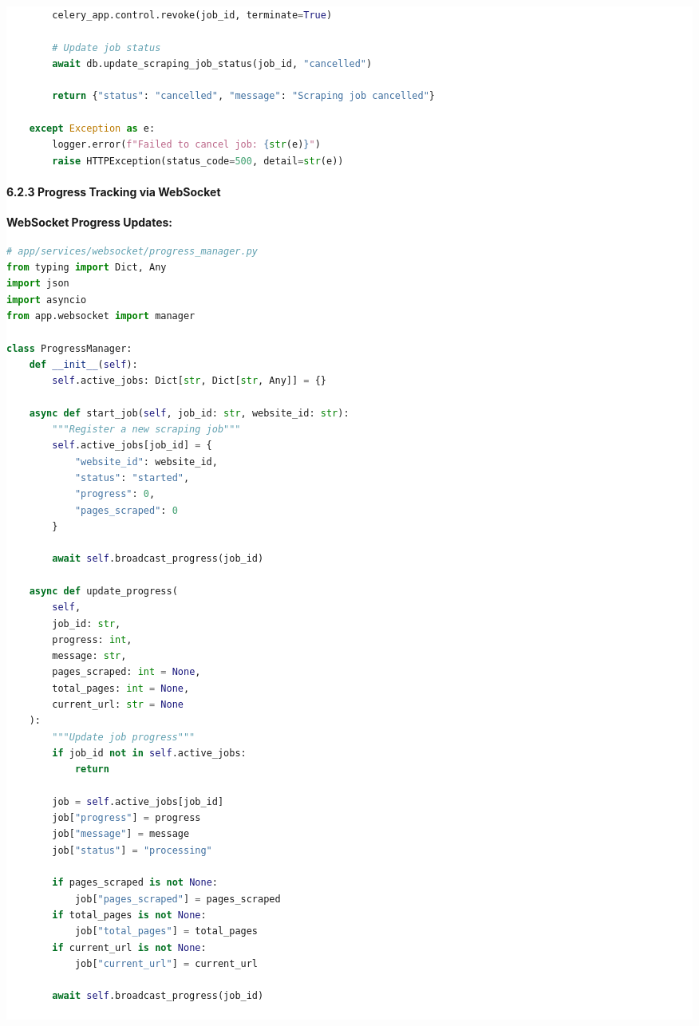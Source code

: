 ```python
        celery_app.control.revoke(job_id, terminate=True)
        
        # Update job status
        await db.update_scraping_job_status(job_id, "cancelled")
        
        return {"status": "cancelled", "message": "Scraping job cancelled"}
        
    except Exception as e:
        logger.error(f"Failed to cancel job: {str(e)}")
        raise HTTPException(status_code=500, detail=str(e))
```

#### 6.2.3 Progress Tracking via WebSocket

**WebSocket Progress Updates:**
```python
# app/services/websocket/progress_manager.py
from typing import Dict, Any
import json
import asyncio
from app.websocket import manager

class ProgressManager:
    def __init__(self):
        self.active_jobs: Dict[str, Dict[str, Any]] = {}
    
    async def start_job(self, job_id: str, website_id: str):
        """Register a new scraping job"""
        self.active_jobs[job_id] = {
            "website_id": website_id,
            "status": "started",
            "progress": 0,
            "pages_scraped": 0
        }
        
        await self.broadcast_progress(job_id)
    
    async def update_progress(
        self, 
        job_id: str, 
        progress: int, 
        message: str,
        pages_scraped: int = None,
        total_pages: int = None,
        current_url: str = None
    ):
        """Update job progress"""
        if job_id not in self.active_jobs:
            return
        
        job = self.active_jobs[job_id]
        job["progress"] = progress
        job["message"] = message
        job["status"] = "processing"
        
        if pages_scraped is not None:
            job["pages_scraped"] = pages_scraped
        if total_pages is not None:
            job["total_pages"] = total_pages
        if current_url is not None:
            job["current_url"] = current_url
        
        await self.broadcast_progress(job_id)
    
```
